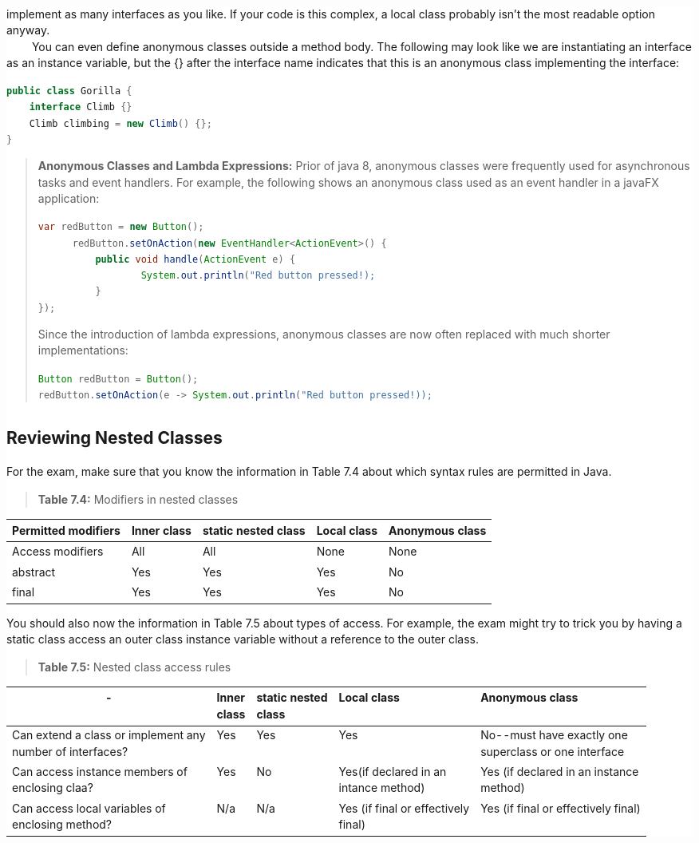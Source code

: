 implement as many interfaces as you like. If your code is this complex, a local class probably isn’t the most readable option anyway. <br/>
&emsp;&emsp;
You can even define anonymous classes outside a method body. The following may look like we are instantiating an interface as 
an instance variable, but the {} after the interface name indicates that this is an anonymous class implementing the interface:
```java
public class Gorilla {
    interface Climb {}
    Climb climbing = new Climb() {};
}
```
> **Anonymous Classes and Lambda Expressions:**
> Prior of java 8, anonymous classes were frequently used for asynchronous tasks and event handlers. For example, the 
> following shows an anonymous class used as an event handler in a javaFX application:
> ```java
> var redButton = new Button();
>       redButton.setOnAction(new EventHandler<ActionEvent>() {
>           public void handle(ActionEvent e) {
>                   System.out.println("Red button pressed!);
>           }
> });
> ```
> Since the introduction of lambda expressions, anonymous classes are now often replaced with much shorter implementations:
> ```java
> Button redButton = Button();
> redButton.setOnAction(e -> System.out.println("Red button pressed!));
> ```

## Reviewing Nested Classes
For the exam, make sure that you know the information in Table 7.4 about which syntax rules are permitted in Java.
> **Table 7.4:** Modifiers in nested classes

| Permitted modifiers | Inner class | static nested class | Local class | Anonymous class |
|:--------------------|:------------|:--------------------|:------------|:----------------|
| Access modifiers    | All         | All                 | None        | None            |
| abstract            | Yes         | Yes                 | Yes         | No              |
| final               | Yes         | Yes                 | Yes         | No              |

You should also now the information in Table 7.5 about types of access. For example, the exam might try to trick you by 
having a static class access an outer class instance variable without a reference to the outer class.
> **Table 7.5:** Nested class access rules

| -                                                               | Inner <br/> class | static nested <br/> class | Local class                                 | Anonymous class                                             |
|-----------------------------------------------------------------|:------------------|:--------------------------|:--------------------------------------------|:------------------------------------------------------------|
| Can extend a class or implement any <br/> number of interfaces? | Yes               | Yes                       | Yes                                         | No--must have exactly one <br/> superclass or one interface |
| Can access instance members of <br/> enclosing claa?            | Yes               | No                        | Yes(if declared in an <br/> intance method) | Yes (if declared in an instance <br/> method)               |
| Can access local variables of <br/> enclosing method?           | N/a               | N/a                       | Yes (if final or effectively <br/> final)   | Yes (if final or effectively final)                         |








